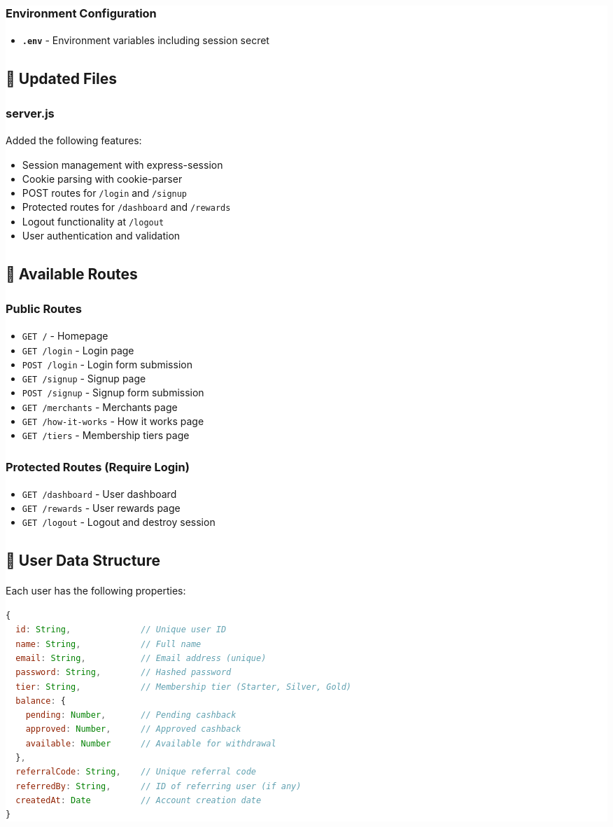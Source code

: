 ### Environment Configuration
- **`.env`** - Environment variables including session secret

## 🔧 Updated Files

### server.js
Added the following features:
- Session management with express-session
- Cookie parsing with cookie-parser
- POST routes for `/login` and `/signup`
- Protected routes for `/dashboard` and `/rewards`
- Logout functionality at `/logout`
- User authentication and validation

## 🎯 Available Routes

### Public Routes
- `GET /` - Homepage
- `GET /login` - Login page
- `POST /login` - Login form submission
- `GET /signup` - Signup page
- `POST /signup` - Signup form submission
- `GET /merchants` - Merchants page
- `GET /how-it-works` - How it works page
- `GET /tiers` - Membership tiers page

### Protected Routes (Require Login)
- `GET /dashboard` - User dashboard
- `GET /rewards` - User rewards page
- `GET /logout` - Logout and destroy session

## 💾 User Data Structure

Each user has the following properties:
```javascript
{
  id: String,              // Unique user ID
  name: String,            // Full name
  email: String,           // Email address (unique)
  password: String,        // Hashed password
  tier: String,            // Membership tier (Starter, Silver, Gold)
  balance: {
    pending: Number,       // Pending cashback
    approved: Number,      // Approved cashback
    available: Number      // Available for withdrawal
  },
  referralCode: String,    // Unique referral code
  referredBy: String,      // ID of referring user (if any)
  createdAt: Date          // Account creation date
}
```
